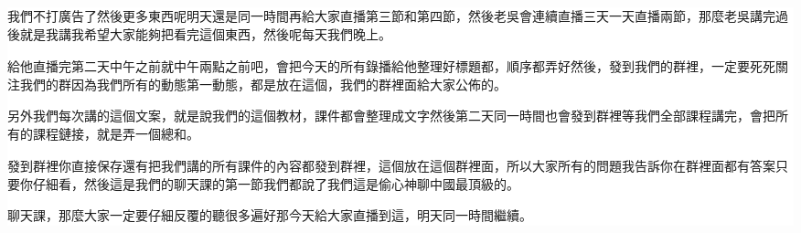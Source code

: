 我們不打廣告了然後更多東西呢明天還是同一時間再給大家直播第三節和第四節，然後老吳會連續直播三天一天直播兩節，那麼老吳講完過後就是我講我希望大家能夠把看完這個東西，然後呢每天我們晚上。

給他直播完第二天中午之前就中午兩點之前吧，會把今天的所有錄播給他整理好標題都，順序都弄好然後，發到我們的群裡，一定要死死關注我們的群因為我們所有的動態第一動態，都是放在這個，我們的群裡面給大家公佈的。

另外我們每次講的這個文案，就是說我們的這個教材，課件都會整理成文字然後第二天同一時間也會發到群裡等我們全部課程講完，會把所有的課程鏈接，就是弄一個總和。

發到群裡你直接保存還有把我們講的所有課件的內容都發到群裡，這個放在這個群裡面，所以大家所有的問題我告訴你在群裡面都有答案只要你仔細看，然後這是我們的聊天課的第一節我們都說了我們這是偷心神聊中國最頂級的。

聊天課，那麼大家一定要仔細反覆的聽很多遍好那今天給大家直播到這，明天同一時間繼續。
